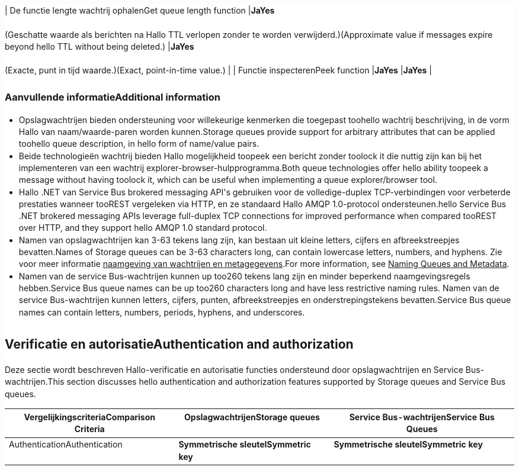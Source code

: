 | <span data-ttu-id="0812c-389">De functie lengte wachtrij ophalen</span><span class="sxs-lookup"><span data-stu-id="0812c-389">Get queue length function</span></span> |<span data-ttu-id="0812c-390">**Ja**</span><span class="sxs-lookup"><span data-stu-id="0812c-390">**Yes**</span></span><br/><br/><span data-ttu-id="0812c-391">(Geschatte waarde als berichten na Hallo TTL verlopen zonder te worden verwijderd.)</span><span class="sxs-lookup"><span data-stu-id="0812c-391">(Approximate value if messages expire beyond hello TTL without being deleted.)</span></span> |<span data-ttu-id="0812c-392">**Ja**</span><span class="sxs-lookup"><span data-stu-id="0812c-392">**Yes**</span></span><br/><br/><span data-ttu-id="0812c-393">(Exacte, punt in tijd waarde.)</span><span class="sxs-lookup"><span data-stu-id="0812c-393">(Exact, point-in-time value.)</span></span> |
| <span data-ttu-id="0812c-394">Functie inspecteren</span><span class="sxs-lookup"><span data-stu-id="0812c-394">Peek function</span></span> |<span data-ttu-id="0812c-395">**Ja**</span><span class="sxs-lookup"><span data-stu-id="0812c-395">**Yes**</span></span> |<span data-ttu-id="0812c-396">**Ja**</span><span class="sxs-lookup"><span data-stu-id="0812c-396">**Yes**</span></span> |

### <a name="additional-information"></a><span data-ttu-id="0812c-397">Aanvullende informatie</span><span class="sxs-lookup"><span data-stu-id="0812c-397">Additional information</span></span>
* <span data-ttu-id="0812c-398">Opslagwachtrijen bieden ondersteuning voor willekeurige kenmerken die toegepast toohello wachtrij beschrijving, in de vorm Hallo van naam/waarde-paren worden kunnen.</span><span class="sxs-lookup"><span data-stu-id="0812c-398">Storage queues provide support for arbitrary attributes that can be applied toohello queue description, in hello form of name/value pairs.</span></span>
* <span data-ttu-id="0812c-399">Beide technologieën wachtrij bieden Hallo mogelijkheid toopeek een bericht zonder toolock it die nuttig zijn kan bij het implementeren van een wachtrij explorer-browser-hulpprogramma.</span><span class="sxs-lookup"><span data-stu-id="0812c-399">Both queue technologies offer hello ability toopeek a message without having toolock it, which can be useful when implementing a queue explorer/browser tool.</span></span>
* <span data-ttu-id="0812c-400">Hallo .NET van Service Bus brokered messaging API's gebruiken voor de volledige-duplex TCP-verbindingen voor verbeterde prestaties wanneer tooREST vergeleken via HTTP, en ze standaard Hallo AMQP 1.0-protocol ondersteunen.</span><span class="sxs-lookup"><span data-stu-id="0812c-400">hello Service Bus .NET brokered messaging APIs leverage full-duplex TCP connections for improved performance when compared tooREST over HTTP, and they support hello AMQP 1.0 standard protocol.</span></span>
* <span data-ttu-id="0812c-401">Namen van opslagwachtrijen kan 3-63 tekens lang zijn, kan bestaan uit kleine letters, cijfers en afbreekstreepjes bevatten.</span><span class="sxs-lookup"><span data-stu-id="0812c-401">Names of Storage queues can be 3-63 characters long, can contain lowercase letters, numbers, and hyphens.</span></span> <span data-ttu-id="0812c-402">Zie voor meer informatie [naamgeving van wachtrijen en metagegevens](/rest/api/storageservices/fileservices/Naming-Queues-and-Metadata).</span><span class="sxs-lookup"><span data-stu-id="0812c-402">For more information, see [Naming Queues and Metadata](/rest/api/storageservices/fileservices/Naming-Queues-and-Metadata).</span></span>
* <span data-ttu-id="0812c-403">Namen van de service Bus-wachtrijen kunnen up too260 tekens lang zijn en minder beperkend naamgevingsregels hebben.</span><span class="sxs-lookup"><span data-stu-id="0812c-403">Service Bus queue names can be up too260 characters long and have less restrictive naming rules.</span></span> <span data-ttu-id="0812c-404">Namen van de service Bus-wachtrijen kunnen letters, cijfers, punten, afbreekstreepjes en onderstrepingstekens bevatten.</span><span class="sxs-lookup"><span data-stu-id="0812c-404">Service Bus queue names can contain letters, numbers, periods, hyphens, and underscores.</span></span>

## <a name="authentication-and-authorization"></a><span data-ttu-id="0812c-405">Verificatie en autorisatie</span><span class="sxs-lookup"><span data-stu-id="0812c-405">Authentication and authorization</span></span>
<span data-ttu-id="0812c-406">Deze sectie wordt beschreven Hallo-verificatie en autorisatie functies ondersteund door opslagwachtrijen en Service Bus-wachtrijen.</span><span class="sxs-lookup"><span data-stu-id="0812c-406">This section discusses hello authentication and authorization features supported by Storage queues and Service Bus queues.</span></span>

| <span data-ttu-id="0812c-407">Vergelijkingscriteria</span><span class="sxs-lookup"><span data-stu-id="0812c-407">Comparison Criteria</span></span> | <span data-ttu-id="0812c-408">Opslagwachtrijen</span><span class="sxs-lookup"><span data-stu-id="0812c-408">Storage queues</span></span> | <span data-ttu-id="0812c-409">Service Bus-wachtrijen</span><span class="sxs-lookup"><span data-stu-id="0812c-409">Service Bus Queues</span></span> |
| --- | --- | --- |
| <span data-ttu-id="0812c-410">Authentication</span><span class="sxs-lookup"><span data-stu-id="0812c-410">Authentication</span></span> |<span data-ttu-id="0812c-411">**Symmetrische sleutel**</span><span class="sxs-lookup"><span data-stu-id="0812c-411">**Symmetric key**</span></span> |<span data-ttu-id="0812c-412">**Symmetrische sleutel**</span><span class="sxs-lookup"><span data-stu-id="0812c-412">**Symmetric key**</span></span> |